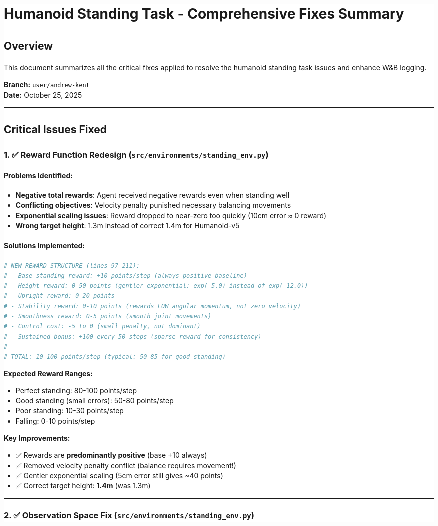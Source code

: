 # Humanoid Standing Task - Comprehensive Fixes Summary

## Overview
This document summarizes all the critical fixes applied to resolve the humanoid standing task issues and enhance W&B logging.

**Branch:** `user/andrew-kent`  
**Date:** October 25, 2025

---

## Critical Issues Fixed

### 1. ✅ Reward Function Redesign (`src/environments/standing_env.py`)

#### Problems Identified:
- **Negative total rewards**: Agent received negative rewards even when standing well
- **Conflicting objectives**: Velocity penalty punished necessary balancing movements
- **Exponential scaling issues**: Reward dropped to near-zero too quickly (10cm error ≈ 0 reward)
- **Wrong target height**: 1.3m instead of correct 1.4m for Humanoid-v5

#### Solutions Implemented:
```python
# NEW REWARD STRUCTURE (lines 97-211):
# - Base standing reward: +10 points/step (always positive baseline)
# - Height reward: 0-50 points (gentler exponential: exp(-5.0) instead of exp(-12.0))
# - Upright reward: 0-20 points
# - Stability reward: 0-10 points (rewards LOW angular momentum, not zero velocity)
# - Smoothness reward: 0-5 points (smooth joint movements)
# - Control cost: -5 to 0 (small penalty, not dominant)
# - Sustained bonus: +100 every 50 steps (sparse reward for consistency)
#
# TOTAL: 10-100 points/step (typical: 50-85 for good standing)
```

**Expected Reward Ranges:**
- Perfect standing: 80-100 points/step
- Good standing (small errors): 50-80 points/step
- Poor standing: 10-30 points/step
- Falling: 0-10 points/step

**Key Improvements:**
- ✅ Rewards are **predominantly positive** (base +10 always)
- ✅ Removed velocity penalty conflict (balance requires movement!)
- ✅ Gentler exponential scaling (5cm error still gives ~40 points)
- ✅ Correct target height: **1.4m** (was 1.3m)

---

### 2. ✅ Observation Space Fix (`src/environments/standing_env.py`)
